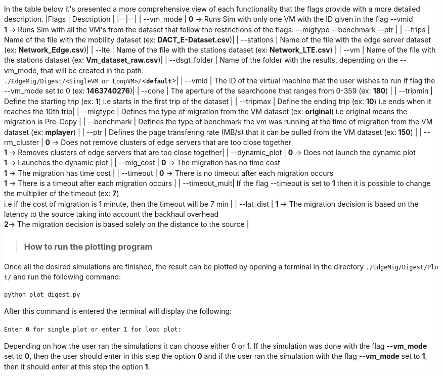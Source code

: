 In the table below it's presented a more comprehensive view of each functionality that the flags provide with a more detailed description. 
|Flags  | Description |
|--|--|
| -\-vm_mode | **0** -> Runs Sim with only one VM with the ID given in the flag -\-vmid <br/> **1** -> Runs Sim with all the VM's from the dataset that follow the restrictions of the flags: -\-migtype -\-benchmark -\-ptr |
| -\-trips | Name of the file with the mobility dataset (ex: **DACT_E-Dataset.csv**)|
| -\-stations | Name of the file with the edge server dataset (ex: **Network_Edge.csv**)|
| -\-lte | Name of the file with the stations dataset (ex: **Network_LTE.csv**) |
| -\-vm |  Name of the file with the stations dataset (ex: **Vm_dataset_raw.csv**)|
| -\-dsgt_folder | Name of the folder with the results, depending on the -\-vm_mode, that will be created in the path:<br/>`./EdgeMig/Digest/<SingleVM or LoopVM>/`<**`default`**>|
| -\-vmid |  The ID of the virtual machine that the user wishes to run if flag the -\-vm_mode set to 0 (ex: **1463740276**)|
| -\-cone | The aperture of the searchcone that ranges from 0-359 (ex: **180**) |
| -\-tripmin | Define the starting trip (ex: **1**) i.e starts in the first trip of the dataset |
| -\-tripmax | Define the ending trip (ex: **10**) i.e ends when it reaches the 10th trip|
| -\-migtype | Defines the type of migration from the VM dataset (ex: **original**) i.e original means the migration is Pre-Copy |
| -\-benchmark | Defines the type of benchmark the vm was running at the time of migration from the VM dataset (ex: **mplayer**) |
| -\-ptr |  Defines the page transfering rate (MB/s) that it can be pulled from the VM dataset (ex: **150**) |
| -\-rm_cluster | **0** -> Does not remove clusters of edge servers that are too close together <br/> **1** -> Removes clusters of edge servers that are too close together|
| -\-dynamic_plot | **0** -> Does not launch the dynamic plot <br/> **1** -> Launches the dynamic plot  |
| -\-mig_cost | **0** -> The migration has no time cost <br/> **1** -> The migration has time cost |
| -\-timeout |  **0** -> There is no timeout after each migration occurs <br/> **1** -> There is a timeout after each migration occurs |
| -\-timeout_mult| If the flag -\-timeout is set to **1** then it is possible to change the multiplier of the timeout (ex: **7**) <br/> i.e if the cost of migration is 1 minute, then the timeout will be 7 min  |
| -\-lat_dist | **1** -> The migration decision is based on the latency to the source taking into account the backhaul overhead <br/> **2**-> The migration decision is based solely on the distance to the source |


>### How to run the plotting program

Once all the desired simulations are finished, the result can be plotted by opening a terminal in the directory `./EdgeMig/Digest/Plot/`  and run the following command:

    python plot_digest.py
    
 After this command is entered the terminal will display the following:

    Enter 0 for single plot or enter 1 for loop plot:
    
Depending on how the user ran the simulations it can choose either 0 or 1. If the simulation was done with the flag **-\-vm_mode** set to **0**, then the user should enter in this step the option **0** and if the user ran the simulation with the flag **-\-vm_mode** set to **1**, then it should enter at this step the option **1**.
